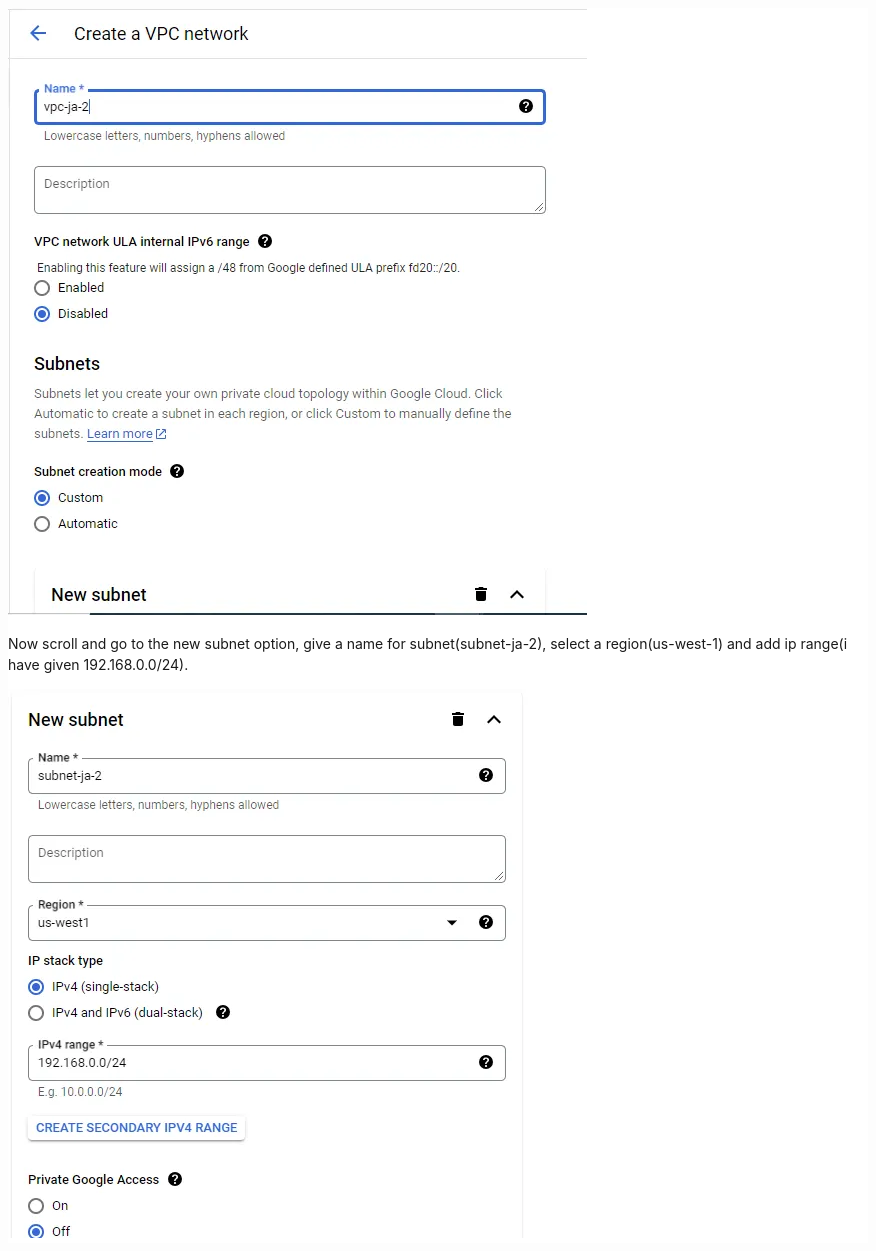 ![2nd vpc name](img/10.png)

Now scroll and go to the new subnet option, give a name for subnet(subnet-ja-2), select a region(us-west-1) and add ip range(i have given 192.168.0.0/24).

![creating subnet](img/11.png)